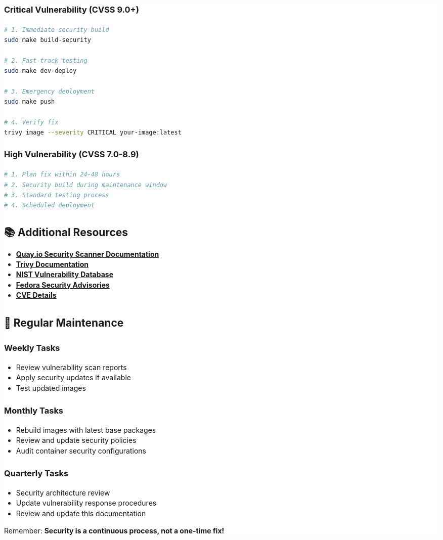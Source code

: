 ### Critical Vulnerability (CVSS 9.0+)
```bash
# 1. Immediate security build
sudo make build-security

# 2. Fast-track testing
sudo make dev-deploy

# 3. Emergency deployment
sudo make push

# 4. Verify fix
trivy image --severity CRITICAL your-image:latest
```

### High Vulnerability (CVSS 7.0-8.9)
```bash
# 1. Plan fix within 24-48 hours
# 2. Security build during maintenance window
# 3. Standard testing process
# 4. Scheduled deployment
```

## 📚 Additional Resources

- **[Quay.io Security Scanner Documentation](https://docs.quay.io/guides/vulnerability-scanning.html)**
- **[Trivy Documentation](https://aquasecurity.github.io/trivy/)**
- **[NIST Vulnerability Database](https://nvd.nist.gov/)**
- **[Fedora Security Advisories](https://fedoraproject.org/security/)**
- **[CVE Details](https://www.cvedetails.com/)**

## 🔄 Regular Maintenance

### Weekly Tasks
- Review vulnerability scan reports
- Apply security updates if available
- Test updated images

### Monthly Tasks  
- Rebuild images with latest base packages
- Review and update security policies
- Audit container security configurations

### Quarterly Tasks
- Security architecture review
- Update vulnerability response procedures
- Review and update this documentation

Remember: **Security is a continuous process, not a one-time fix!**